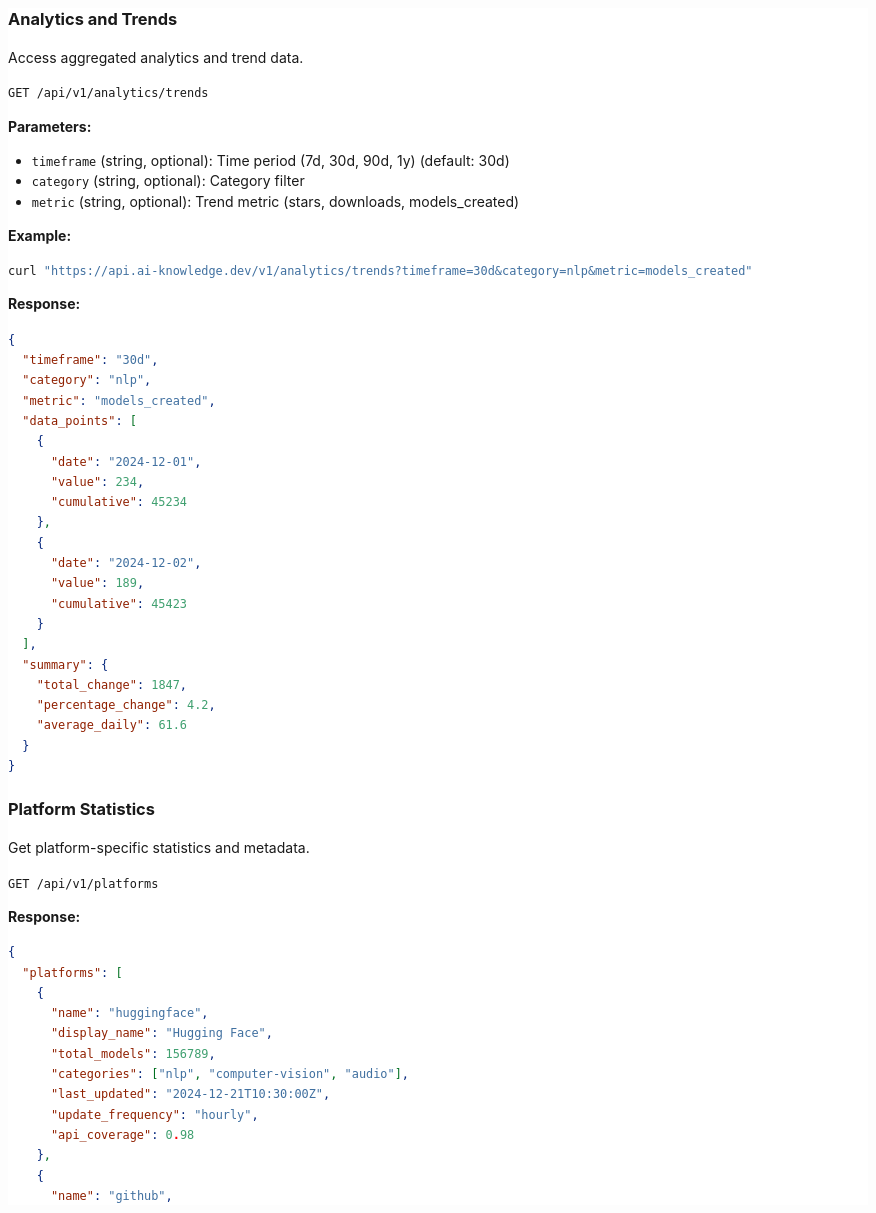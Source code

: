 ### Analytics and Trends

Access aggregated analytics and trend data.

```http
GET /api/v1/analytics/trends
```

**Parameters:**
- `timeframe` (string, optional): Time period (7d, 30d, 90d, 1y) (default: 30d)
- `category` (string, optional): Category filter
- `metric` (string, optional): Trend metric (stars, downloads, models_created)

**Example:**
```bash
curl "https://api.ai-knowledge.dev/v1/analytics/trends?timeframe=30d&category=nlp&metric=models_created"
```

**Response:**
```json
{
  "timeframe": "30d",
  "category": "nlp",
  "metric": "models_created",
  "data_points": [
    {
      "date": "2024-12-01",
      "value": 234,
      "cumulative": 45234
    },
    {
      "date": "2024-12-02",
      "value": 189,
      "cumulative": 45423
    }
  ],
  "summary": {
    "total_change": 1847,
    "percentage_change": 4.2,
    "average_daily": 61.6
  }
}
```

### Platform Statistics

Get platform-specific statistics and metadata.

```http
GET /api/v1/platforms
```

**Response:**
```json
{
  "platforms": [
    {
      "name": "huggingface",
      "display_name": "Hugging Face",
      "total_models": 156789,
      "categories": ["nlp", "computer-vision", "audio"],
      "last_updated": "2024-12-21T10:30:00Z",
      "update_frequency": "hourly",
      "api_coverage": 0.98
    },
    {
      "name": "github",
```